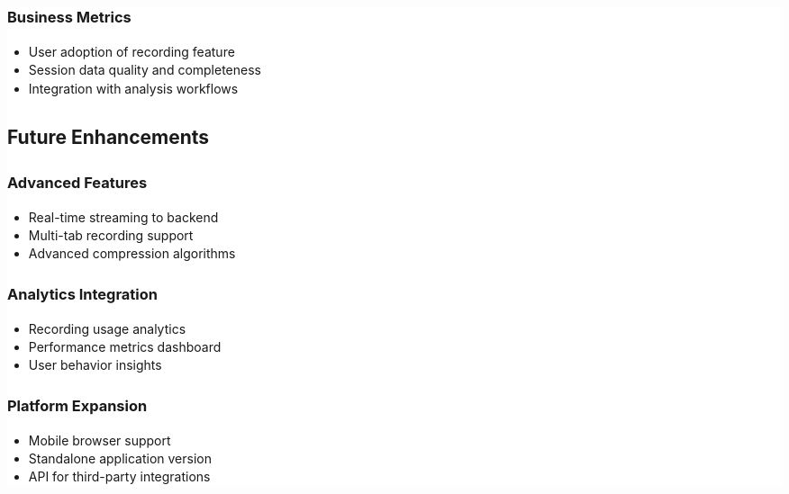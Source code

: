 ### Business Metrics
- User adoption of recording feature
- Session data quality and completeness
- Integration with analysis workflows

## Future Enhancements

### Advanced Features
- Real-time streaming to backend
- Multi-tab recording support
- Advanced compression algorithms

### Analytics Integration
- Recording usage analytics
- Performance metrics dashboard
- User behavior insights

### Platform Expansion
- Mobile browser support
- Standalone application version
- API for third-party integrations
